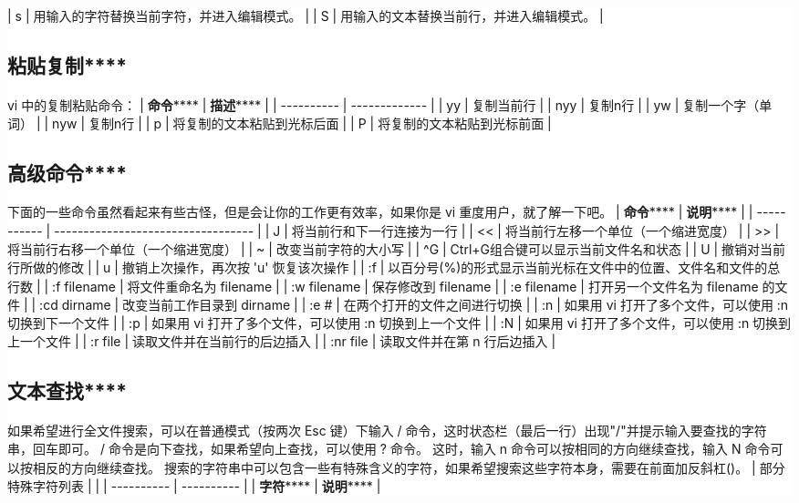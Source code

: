 | s          | 用输入的字符替换当前字符，并进入编辑模式。  |
| S          | 用输入的文本替换当前行，并进入编辑模式。   |
## **粘贴复制******
vi 中的复制粘贴命令：
| **命令****** | **描述******    |
| ---------- | ------------- |
| yy         | 复制当前行         |
| nyy        | 复制n行          |
| yw         | 复制一个字（单词）     |
| nyw        | 复制n行          |
| p          | 将复制的文本粘贴到光标后面 |
| P          | 将复制的文本粘贴到光标前面 |
## **高级命令******
下面的一些命令虽然看起来有些古怪，但是会让你的工作更有效率，如果你是 vi 重度用户，就了解一下吧。
| **命令******  | **说明******                         |
| ----------- | ---------------------------------- |
| J           | 将当前行和下一行连接为一行                      |
| <<          | 将当前行左移一个单位（一个缩进宽度）                 |
| >>          | 将当前行右移一个单位（一个缩进宽度）                 |
| ~           | 改变当前字符的大小写                         |
| ^G          | Ctrl+G组合键可以显示当前文件名和状态              |
| U           | 撤销对当前行所做的修改                        |
| u           | 撤销上次操作，再次按 'u' 恢复该次操作              |
| :f          | 以百分号(%)的形式显示当前光标在文件中的位置、文件名和文件的总行数 |
| :f filename | 将文件重命名为 filename                   |
| :w filename | 保存修改到 filename                     |
| :e filename | 打开另一个文件名为 filename 的文件             |
| :cd dirname | 改变当前工作目录到 dirname                  |
| :e #        | 在两个打开的文件之间进行切换                     |
| :n          | 如果用 vi 打开了多个文件，可以使用 :n 切换到下一个文件    |
| :p          | 如果用 vi 打开了多个文件，可以使用 :n 切换到上一个文件    |
| :N          | 如果用 vi 打开了多个文件，可以使用 :n 切换到上一个文件    |
| :r file     | 读取文件并在当前行的后边插入                     |
| :nr file    | 读取文件并在第 n 行后边插入                    |
## **文本查找******
如果希望进行全文件搜索，可以在普通模式（按两次 Esc 键）下输入 / 命令，这时状态栏（最后一行）出现"/"并提示输入要查找的字符串，回车即可。
/ 命令是向下查找，如果希望向上查找，可以使用 ? 命令。
这时，输入 n 命令可以按相同的方向继续查找，输入 N 命令可以按相反的方向继续查找。
搜索的字符串中可以包含一些有特殊含义的字符，如果希望搜索这些字符本身，需要在前面加反斜杠(\)。
| 部分特殊字符列表   |            |
| ---------- | ---------- |
| **字符****** | **说明****** |